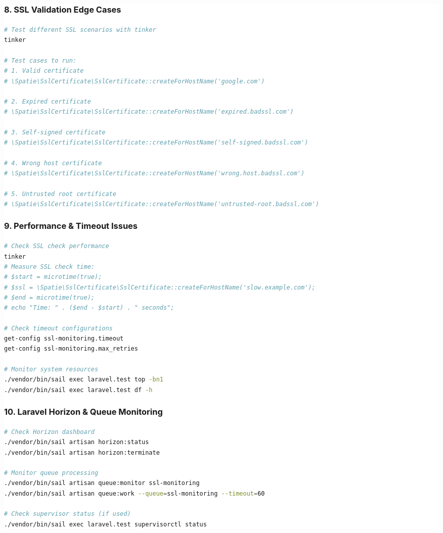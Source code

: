 ### 8. SSL Validation Edge Cases
```bash
# Test different SSL scenarios with tinker
tinker

# Test cases to run:
# 1. Valid certificate
# \Spatie\SslCertificate\SslCertificate::createForHostName('google.com')

# 2. Expired certificate
# \Spatie\SslCertificate\SslCertificate::createForHostName('expired.badssl.com')

# 3. Self-signed certificate
# \Spatie\SslCertificate\SslCertificate::createForHostName('self-signed.badssl.com')

# 4. Wrong host certificate
# \Spatie\SslCertificate\SslCertificate::createForHostName('wrong.host.badssl.com')

# 5. Untrusted root certificate
# \Spatie\SslCertificate\SslCertificate::createForHostName('untrusted-root.badssl.com')
```

### 9. Performance & Timeout Issues
```bash
# Check SSL check performance
tinker
# Measure SSL check time:
# $start = microtime(true);
# $ssl = \Spatie\SslCertificate\SslCertificate::createForHostName('slow.example.com');
# $end = microtime(true);
# echo "Time: " . ($end - $start) . " seconds";

# Check timeout configurations
get-config ssl-monitoring.timeout
get-config ssl-monitoring.max_retries

# Monitor system resources
./vendor/bin/sail exec laravel.test top -bn1
./vendor/bin/sail exec laravel.test df -h
```

### 10. Laravel Horizon & Queue Monitoring
```bash
# Check Horizon dashboard
./vendor/bin/sail artisan horizon:status
./vendor/bin/sail artisan horizon:terminate

# Monitor queue processing
./vendor/bin/sail artisan queue:monitor ssl-monitoring
./vendor/bin/sail artisan queue:work --queue=ssl-monitoring --timeout=60

# Check supervisor status (if used)
./vendor/bin/sail exec laravel.test supervisorctl status
```
